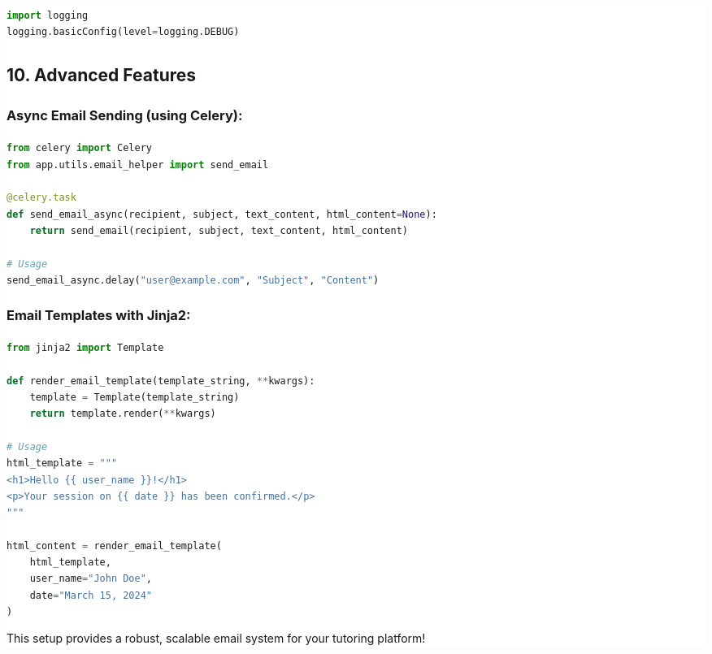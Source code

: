 ```python
import logging
logging.basicConfig(level=logging.DEBUG)
```

## 10. Advanced Features

### Async Email Sending (using Celery):

```python
from celery import Celery
from app.utils.email_helper import send_email

@celery.task
def send_email_async(recipient, subject, text_content, html_content=None):
    return send_email(recipient, subject, text_content, html_content)

# Usage
send_email_async.delay("user@example.com", "Subject", "Content")
```

### Email Templates with Jinja2:

```python
from jinja2 import Template

def render_email_template(template_string, **kwargs):
    template = Template(template_string)
    return template.render(**kwargs)

# Usage
html_template = """
<h1>Hello {{ user_name }}!</h1>
<p>Your session on {{ date }} has been confirmed.</p>
"""

html_content = render_email_template(
    html_template,
    user_name="John Doe",
    date="March 15, 2024"
)
```

This setup provides a robust, scalable email system for your tutoring platform!